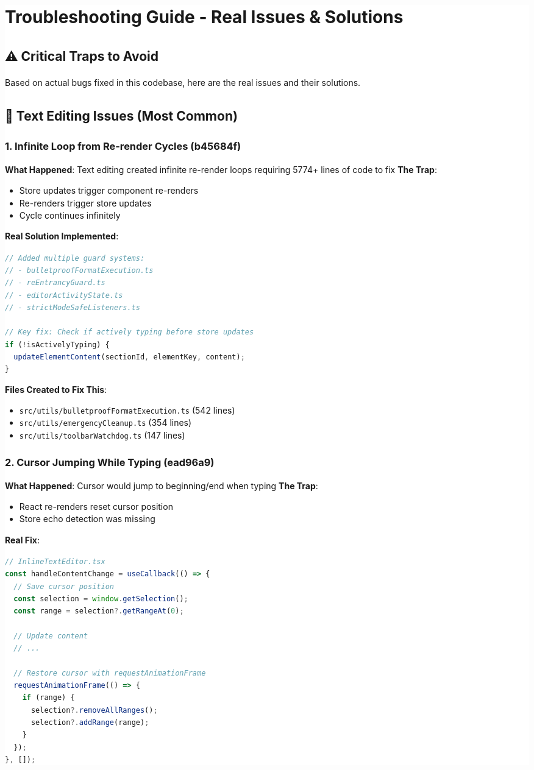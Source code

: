 # Troubleshooting Guide - Real Issues & Solutions

## ⚠️ Critical Traps to Avoid

Based on actual bugs fixed in this codebase, here are the real issues and their solutions.

## 🔴 Text Editing Issues (Most Common)

### 1. Infinite Loop from Re-render Cycles (b45684f)
**What Happened**: Text editing created infinite re-render loops requiring 5774+ lines of code to fix
**The Trap**: 
- Store updates trigger component re-renders
- Re-renders trigger store updates
- Cycle continues infinitely

**Real Solution Implemented**:
```javascript
// Added multiple guard systems:
// - bulletproofFormatExecution.ts
// - reEntrancyGuard.ts  
// - editorActivityState.ts
// - strictModeSafeListeners.ts

// Key fix: Check if actively typing before store updates
if (!isActivelyTyping) {
  updateElementContent(sectionId, elementKey, content);
}
```

**Files Created to Fix This**:
- `src/utils/bulletproofFormatExecution.ts` (542 lines)
- `src/utils/emergencyCleanup.ts` (354 lines)
- `src/utils/toolbarWatchdog.ts` (147 lines)

### 2. Cursor Jumping While Typing (ead96a9)
**What Happened**: Cursor would jump to beginning/end when typing
**The Trap**: 
- React re-renders reset cursor position
- Store echo detection was missing

**Real Fix**:
```javascript
// InlineTextEditor.tsx
const handleContentChange = useCallback(() => {
  // Save cursor position
  const selection = window.getSelection();
  const range = selection?.getRangeAt(0);
  
  // Update content
  // ...
  
  // Restore cursor with requestAnimationFrame
  requestAnimationFrame(() => {
    if (range) {
      selection?.removeAllRanges();
      selection?.addRange(range);
    }
  });
}, []);
```
